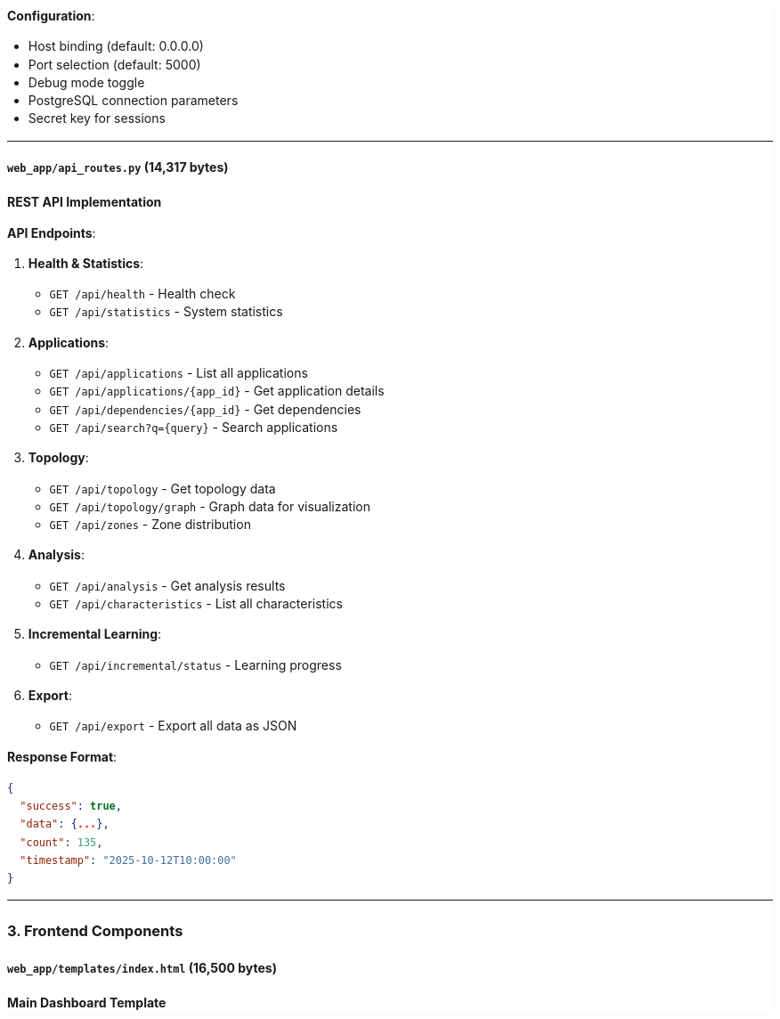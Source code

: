 **Configuration**:
- Host binding (default: 0.0.0.0)
- Port selection (default: 5000)
- Debug mode toggle
- PostgreSQL connection parameters
- Secret key for sessions

---

#### `web_app/api_routes.py` (14,317 bytes)
**REST API Implementation**

**API Endpoints**:

1. **Health & Statistics**:
   - `GET /api/health` - Health check
   - `GET /api/statistics` - System statistics

2. **Applications**:
   - `GET /api/applications` - List all applications
   - `GET /api/applications/{app_id}` - Get application details
   - `GET /api/dependencies/{app_id}` - Get dependencies
   - `GET /api/search?q={query}` - Search applications

3. **Topology**:
   - `GET /api/topology` - Get topology data
   - `GET /api/topology/graph` - Graph data for visualization
   - `GET /api/zones` - Zone distribution

4. **Analysis**:
   - `GET /api/analysis` - Get analysis results
   - `GET /api/characteristics` - List all characteristics

5. **Incremental Learning**:
   - `GET /api/incremental/status` - Learning progress

6. **Export**:
   - `GET /api/export` - Export all data as JSON

**Response Format**:
```json
{
  "success": true,
  "data": {...},
  "count": 135,
  "timestamp": "2025-10-12T10:00:00"
}
```

---

### 3. Frontend Components

#### `web_app/templates/index.html` (16,500 bytes)
**Main Dashboard Template**
